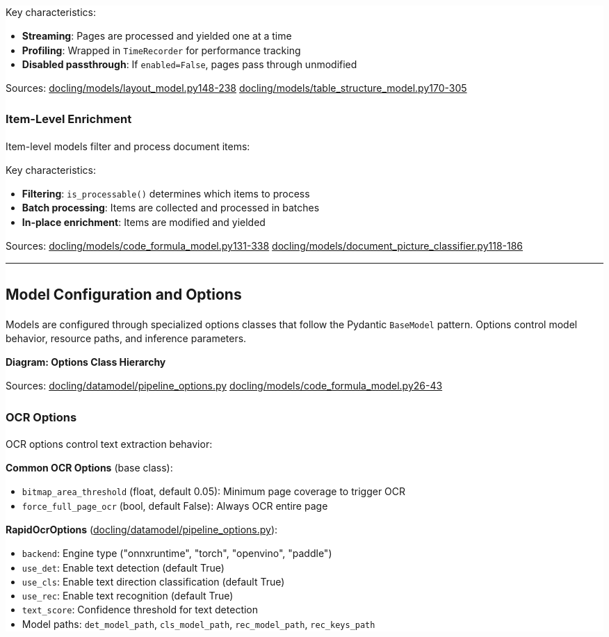 Key characteristics:

- **Streaming**: Pages are processed and yielded one at a time
- **Profiling**: Wrapped in `TimeRecorder` for performance tracking
- **Disabled passthrough**: If `enabled=False`, pages pass through unmodified

Sources: [docling/models/layout\_model.py148-238](https://github.com/docling-project/docling/blob/f7244a43/docling/models/layout_model.py#L148-L238) [docling/models/table\_structure\_model.py170-305](https://github.com/docling-project/docling/blob/f7244a43/docling/models/table_structure_model.py#L170-L305)

### Item-Level Enrichment

Item-level models filter and process document items:

```
```

Key characteristics:

- **Filtering**: `is_processable()` determines which items to process
- **Batch processing**: Items are collected and processed in batches
- **In-place enrichment**: Items are modified and yielded

Sources: [docling/models/code\_formula\_model.py131-338](https://github.com/docling-project/docling/blob/f7244a43/docling/models/code_formula_model.py#L131-L338) [docling/models/document\_picture\_classifier.py118-186](https://github.com/docling-project/docling/blob/f7244a43/docling/models/document_picture_classifier.py#L118-L186)

---

## Model Configuration and Options

Models are configured through specialized options classes that follow the Pydantic `BaseModel` pattern. Options control model behavior, resource paths, and inference parameters.

**Diagram: Options Class Hierarchy**

```
```

Sources: [docling/datamodel/pipeline\_options.py](https://github.com/docling-project/docling/blob/f7244a43/docling/datamodel/pipeline_options.py) [docling/models/code\_formula\_model.py26-43](https://github.com/docling-project/docling/blob/f7244a43/docling/models/code_formula_model.py#L26-L43)

### OCR Options

OCR options control text extraction behavior:

**Common OCR Options** (base class):

- `bitmap_area_threshold` (float, default 0.05): Minimum page coverage to trigger OCR
- `force_full_page_ocr` (bool, default False): Always OCR entire page

**RapidOcrOptions** ([docling/datamodel/pipeline\_options.py](https://github.com/docling-project/docling/blob/f7244a43/docling/datamodel/pipeline_options.py)):

- `backend`: Engine type ("onnxruntime", "torch", "openvino", "paddle")
- `use_det`: Enable text detection (default True)
- `use_cls`: Enable text direction classification (default True)
- `use_rec`: Enable text recognition (default True)
- `text_score`: Confidence threshold for text detection
- Model paths: `det_model_path`, `cls_model_path`, `rec_model_path`, `rec_keys_path`
